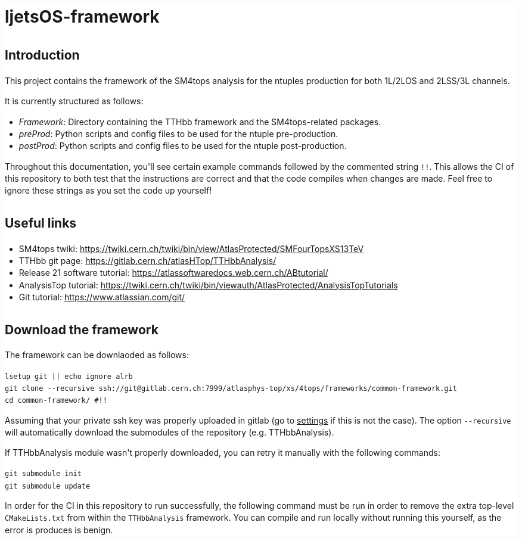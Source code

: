 # ljetsOS-framework


## Introduction

This project contains the framework of the SM4tops analysis for the ntuples production for both 1L/2LOS and 2LSS/3L channels.

It is currently structured as follows:
* *Framework*: Directory containing the TTHbb framework and the SM4tops-related packages.
* *preProd*: Python scripts and config files to be used for the ntuple pre-production.
* *postProd*: Python scripts and config files to be used for the ntuple post-production.

Throughout this documentation, you'll see certain example commands followed by the commented string `!!`. This allows the CI of this repository to both test that the instructions are correct and that the code compiles when changes are made. Feel free to ignore these strings as you set the code up yourself!

## Useful links

* SM4tops twiki: https://twiki.cern.ch/twiki/bin/view/AtlasProtected/SMFourTopsXS13TeV
* TTHbb git page: https://gitlab.cern.ch/atlasHTop/TTHbbAnalysis/
* Release 21 software tutorial: https://atlassoftwaredocs.web.cern.ch/ABtutorial/
* AnalysisTop tutorial: https://twiki.cern.ch/twiki/bin/viewauth/AtlasProtected/AnalysisTopTutorials
* Git tutorial: https://www.atlassian.com/git/


## Download the framework

The framework can be downlaoded as follows:
```
lsetup git || echo ignore alrb
git clone --recursive ssh://git@gitlab.cern.ch:7999/atlasphys-top/xs/4tops/frameworks/common-framework.git
cd common-framework/ #!!
```
Assuming that your private ssh key was properly uploaded in gitlab (go to [settings](https://gitlab.cern.ch/profile/keys/)
if this is not the case).
The option `--recursive` will automatically download the submodules of the repository (e.g. TTHbbAnalysis).

If TTHbbAnalysis module wasn't properly downloaded, you can retry it manually with the following commands:
```
git submodule init
git submodule update
```

In order for the CI in this repository to run successfully, the following command must be run in order to remove the extra top-level `CMakeLists.txt` from within the `TTHbbAnalysis` framework. You can compile and run locally without running this yourself, as the error is produces is benign.
